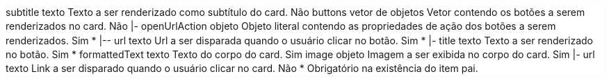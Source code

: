   </tr>  
  <tr>
    <td>subtitle</td>
    <td>texto</td>
    <td>Texto a ser renderizado como subtítulo do card.</td>
    <td>Não</td>
  </tr>
  <tr>
    <td>buttons</td>
    <td>vetor de objetos</td>
    <td>Vetor contendo os botões a serem renderizados no card.</td>
    <td>Não</td>
  </tr>
  <tr>
    <td> |- openUrlAction</td>
    <td>objeto</td>
    <td>Objeto literal contendo as propriedades de ação dos botões a serem renderizados.</td>
    <td>Sim *</td>
  </tr>
  <tr>
    <td> |-- url</td>
    <td>texto</td>
    <td>Url a ser disparada quando o usuário clicar no botão.</td>
    <td>Sim *</td>
  </tr>
  <tr>
    <td> |- title</td>
    <td>texto</td>
    <td>Texto a ser renderizado no botão.</td>
    <td>Sim *</td>
  </tr>
  <tr>
    <td>formattedText</td>
    <td>texto</td>
    <td>Texto do corpo do card.</td>
    <td>Sim</td>
  </tr>
  <tr>
    <td>image</td>
    <td>objeto</td>
    <td>Imagem a ser exibida no corpo do card.</td>
    <td>Sim</td>
  </tr>
  <tr>
    <td> |- url</td>
    <td>texto</td>
    <td>Link a ser disparado quando o usuário clicar no card.</td>
    <td>Não</td>
  </tr>
  <tr>
    <td colspan="3">* Obrigatório na existência do item pai.<td/>
  </tr>
</table>
